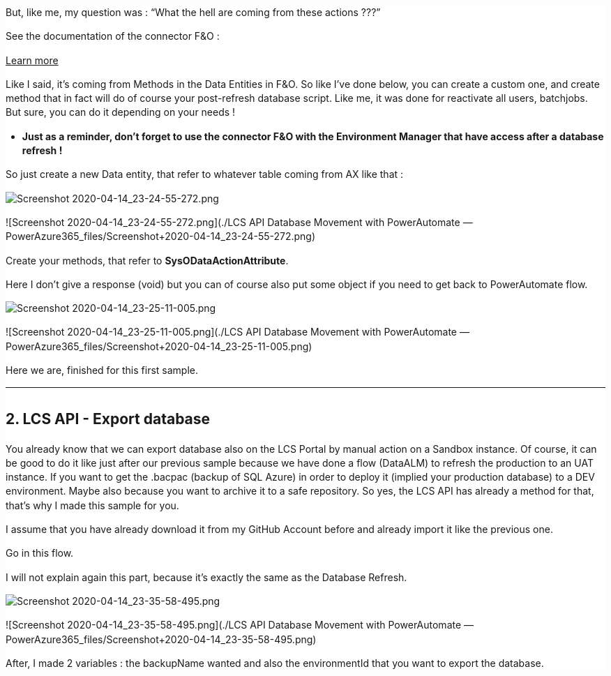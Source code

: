 But, like me, my question was : “What the hell are coming from these actions ???”

See the documentation of the connector F&O :

[Learn more](https://docs.microsoft.com/en-us/dynamics365/fin-ops-core/dev-itpro/data-entities/fin-ops-connector?WT.mc_id=BA-MVP-5003744)

Like I said, it’s coming from Methods in the Data Entities in F&O. So like I’ve done below, you can create a custom one, and create method that in fact will do of course your post-refresh database script. Like me, it was done for reactivate all users, batchjobs. But sure, you can do it depending on your needs !

*   **Just as a reminder, don’t forget to use the connector F&O with the Environment Manager that have access after a database refresh !**
    

So just create a new Data entity, that refer to whatever table coming from AX like that :

![Screenshot 2020-04-14_23-24-55-272.png](https://images.squarespace-cdn.com/content/v1/5dee13c4b2178b0eae4710df/1586899557976-UWA7W5M2AA86W06WCGPH/ke17ZwdGBToddI8pDm48kMAfXyi2hWkRKYfWL1L-9ytZw-zPPgdn4jUwVcJE1ZvWQUxwkmyExglNqGp0IvTJZUJFbgE-7XRK3dMEBRBhUpyECULE1HnyqH3pLMx6RmkrApnRZUfQqDNljbc64M4Bn_3Crv_a795OMg9fcLpKYRM/Screenshot+2020-04-14_23-24-55-272.png)

![Screenshot 2020-04-14_23-24-55-272.png](./LCS API Database Movement with PowerAutomate — PowerAzure365_files/Screenshot+2020-04-14_23-24-55-272.png)

Create your methods, that refer to **SysODataActionAttribute**.

Here I don’t give a response (void) but you can of course also put some object if you need to get back to PowerAutomate flow.

![Screenshot 2020-04-14_23-25-11-005.png](https://images.squarespace-cdn.com/content/v1/5dee13c4b2178b0eae4710df/1586899590906-Q3WJBHAQ191K0HLWSR8J/ke17ZwdGBToddI8pDm48kHjXoLbmJg50zveD-Fp2EMF7gQa3H78H3Y0txjaiv_0fDoOvxcdMmMKkDsyUqMSsMWxHk725yiiHCCLfrh8O1z5QHyNOqBUUEtDDsRWrJLTmKhfNlgrI9RoL2yig5n9s2SMrm1ZgV1pWNwV5Cw9AV13ZXZVbGHRdgCaGfh2jpVBk/Screenshot+2020-04-14_23-25-11-005.png)

![Screenshot 2020-04-14_23-25-11-005.png](./LCS API Database Movement with PowerAutomate — PowerAzure365_files/Screenshot+2020-04-14_23-25-11-005.png)

Here we are, finished for this first sample.

* * *

2\. LCS API - Export database
----------------------------------------------------

You already know that we can export database also on the LCS Portal by manual action on a Sandbox instance. Of course, it can be good to do it like just after our previous sample because we have done a flow (DataALM) to refresh the production to an UAT instance. If you want to get the .bacpac (backup of SQL Azure) in order to deploy it (implied your production database) to a DEV environment. Maybe also because you want to archive it to a safe repository. So yes, the LCS API has already a method for that, that’s why I made this sample for you.

I assume that you have already download it from my GitHub Account before and already import it like the previous one.

Go in this flow.

I will not explain again this part, because it’s exactly the same as the Database Refresh.

![Screenshot 2020-04-14_23-35-58-495.png](https://images.squarespace-cdn.com/content/v1/5dee13c4b2178b0eae4710df/1586900170795-NP9T0CRE1FLL0OPRQS86/ke17ZwdGBToddI8pDm48kHRr2a4pD_4mXM92OO0vSzcUqsxRUqqbr1mOJYKfIPR7LoDQ9mXPOjoJoqy81S2I8N_N4V1vUb5AoIIIbLZhVYxCRW4BPu10St3TBAUQYVKcuaKRxl3sM-POo7-nZbOeNs60ZpBKv-1EWqCm9YTvHlLvujTjex0eTdJMDS4tiJQ4/Screenshot+2020-04-14_23-35-58-495.png)

![Screenshot 2020-04-14_23-35-58-495.png](./LCS API Database Movement with PowerAutomate — PowerAzure365_files/Screenshot+2020-04-14_23-35-58-495.png)

After, I made 2 variables : the backupName wanted and also the environmentId that you want to export the database.
